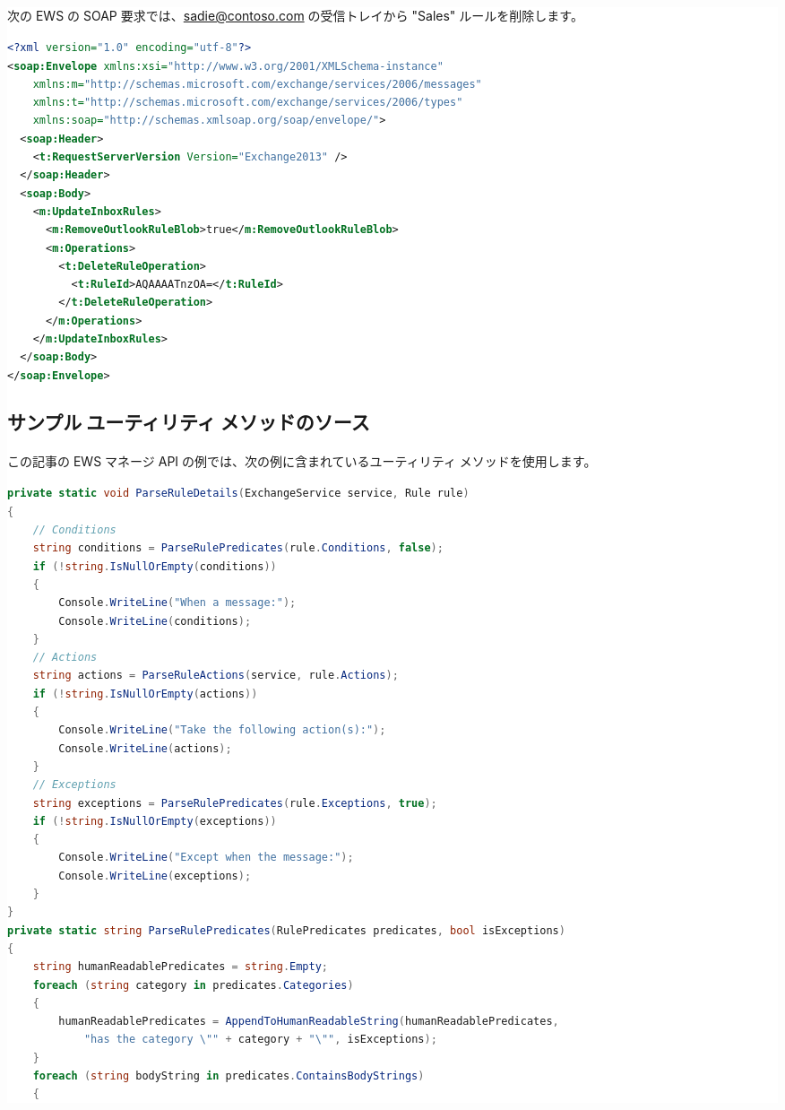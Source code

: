 次の EWS の SOAP 要求では、sadie@contoso.com の受信トレイから "Sales" ルールを削除します。
  
```XML
<?xml version="1.0" encoding="utf-8"?>
<soap:Envelope xmlns:xsi="http://www.w3.org/2001/XMLSchema-instance" 
    xmlns:m="http://schemas.microsoft.com/exchange/services/2006/messages" 
    xmlns:t="http://schemas.microsoft.com/exchange/services/2006/types" 
    xmlns:soap="http://schemas.xmlsoap.org/soap/envelope/">
  <soap:Header>
    <t:RequestServerVersion Version="Exchange2013" />
  </soap:Header>
  <soap:Body>
    <m:UpdateInboxRules>
      <m:RemoveOutlookRuleBlob>true</m:RemoveOutlookRuleBlob>
      <m:Operations>
        <t:DeleteRuleOperation>
          <t:RuleId>AQAAAATnzOA=</t:RuleId>
        </t:DeleteRuleOperation>
      </m:Operations>
    </m:UpdateInboxRules>
  </soap:Body>
</soap:Envelope>
```

## <a name="source-for-sample-utility-methods"></a>サンプル ユーティリティ メソッドのソース
<a name="bk_UtilitySource"> </a>

この記事の EWS マネージ API の例では、次の例に含まれているユーティリティ メソッドを使用します。
  
```cs
private static void ParseRuleDetails(ExchangeService service, Rule rule)
{
    // Conditions
    string conditions = ParseRulePredicates(rule.Conditions, false);
    if (!string.IsNullOrEmpty(conditions))
    {
        Console.WriteLine("When a message:");
        Console.WriteLine(conditions);
    }
    // Actions
    string actions = ParseRuleActions(service, rule.Actions);
    if (!string.IsNullOrEmpty(actions))
    {
        Console.WriteLine("Take the following action(s):");
        Console.WriteLine(actions);
    }
    // Exceptions
    string exceptions = ParseRulePredicates(rule.Exceptions, true);
    if (!string.IsNullOrEmpty(exceptions))
    {
        Console.WriteLine("Except when the message:");
        Console.WriteLine(exceptions);
    }
}
private static string ParseRulePredicates(RulePredicates predicates, bool isExceptions)
{
    string humanReadablePredicates = string.Empty;
    foreach (string category in predicates.Categories)
    {
        humanReadablePredicates = AppendToHumanReadableString(humanReadablePredicates,
            "has the category \"" + category + "\"", isExceptions);
    }
    foreach (string bodyString in predicates.ContainsBodyStrings)
    {
```